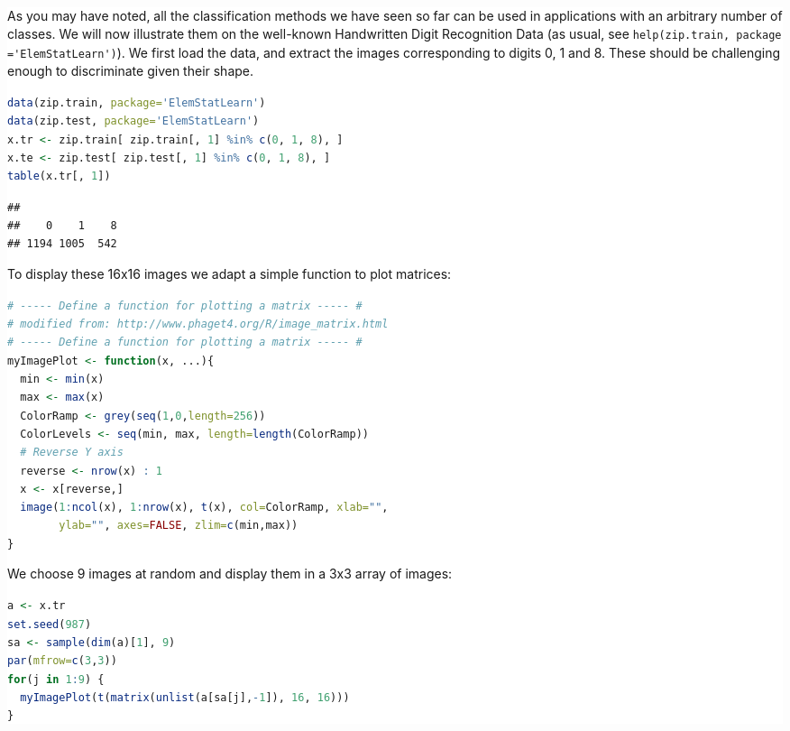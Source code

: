 As you may have noted, all the classification methods we have seen so far can be used in applications with an arbitrary number of classes. We will now illustrate them on the well-known Handwritten Digit Recognition Data (as usual, see `help(zip.train, package='ElemStatLearn')`). We first load the data, and extract the images corresponding to digits 0, 1 and 8. These should be challenging enough to discriminate given their shape.

``` r
data(zip.train, package='ElemStatLearn')
data(zip.test, package='ElemStatLearn')
x.tr <- zip.train[ zip.train[, 1] %in% c(0, 1, 8), ]
x.te <- zip.test[ zip.test[, 1] %in% c(0, 1, 8), ]
table(x.tr[, 1])
```

    ## 
    ##    0    1    8 
    ## 1194 1005  542

To display these 16x16 images we adapt a simple function to plot matrices:

``` r
# ----- Define a function for plotting a matrix ----- #
# modified from: http://www.phaget4.org/R/image_matrix.html
# ----- Define a function for plotting a matrix ----- #
myImagePlot <- function(x, ...){
  min <- min(x)
  max <- max(x)
  ColorRamp <- grey(seq(1,0,length=256))
  ColorLevels <- seq(min, max, length=length(ColorRamp))
  # Reverse Y axis
  reverse <- nrow(x) : 1
  x <- x[reverse,]
  image(1:ncol(x), 1:nrow(x), t(x), col=ColorRamp, xlab="",
        ylab="", axes=FALSE, zlim=c(min,max))
}
```

We choose 9 images at random and display them in a 3x3 array of images:

``` r
a <- x.tr
set.seed(987)
sa <- sample(dim(a)[1], 9)
par(mfrow=c(3,3))
for(j in 1:9) {
  myImagePlot(t(matrix(unlist(a[sa[j],-1]), 16, 16)))
}
```
